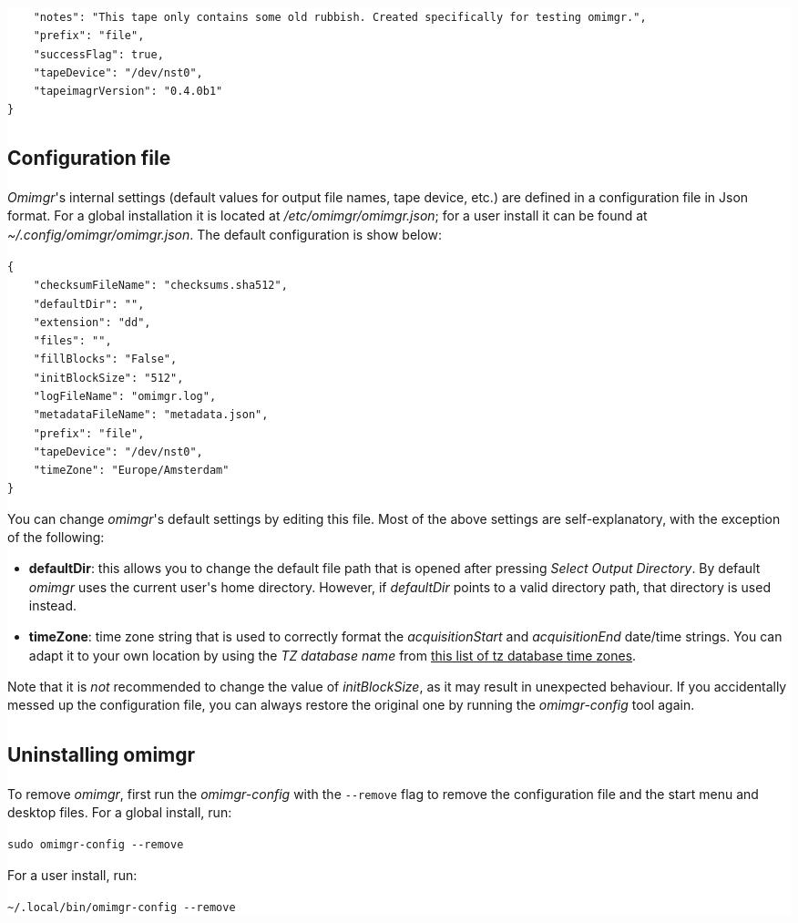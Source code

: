         "notes": "This tape only contains some old rubbish. Created specifically for testing omimgr.",
        "prefix": "file",
        "successFlag": true,
        "tapeDevice": "/dev/nst0",
        "tapeimagrVersion": "0.4.0b1"
    }

## Configuration file

*Omimgr*'s internal settings (default values for output file names, tape device, etc.) are defined in a configuration file in Json format. For a global installation it is located at */etc/omimgr/omimgr.json*; for a user install it can be found at *~/.config/omimgr/omimgr.json*. The default configuration is show below:

    {
        "checksumFileName": "checksums.sha512",
        "defaultDir": "",
        "extension": "dd",
        "files": "",
        "fillBlocks": "False",
        "initBlockSize": "512",
        "logFileName": "omimgr.log",
        "metadataFileName": "metadata.json",
        "prefix": "file",
        "tapeDevice": "/dev/nst0",
        "timeZone": "Europe/Amsterdam"
    }

You can change *omimgr*'s default settings by editing this file. Most of the above settings are self-explanatory, with the exception of the following:

- **defaultDir**: this allows you to change the default file path that is opened after pressing *Select Output Directory*. By default *omimgr* uses the current user's home directory. However, if *defaultDir* points to a valid directory path, that directory is used instead.

- **timeZone**: time zone string that is used to correctly format the *acquisitionStart* and *acquisitionEnd* date/time strings. You can adapt it to your own location by using the *TZ database name* from [this list of tz database time zones](https://en.wikipedia.org/wiki/List_of_tz_database_time_zones).

Note that it is *not* recommended to change the value of *initBlockSize*, as it may result in unexpected behaviour. If you accidentally messed up the configuration file, you can always restore the original one by running the *omimgr-config* tool again.

## Uninstalling omimgr

To remove *omimgr*, first run the *omimgr-config* with the `--remove` flag to remove the configuration file and the start menu and desktop files. For a global install, run:

    sudo omimgr-config --remove

For a user install, run:

    ~/.local/bin/omimgr-config --remove
